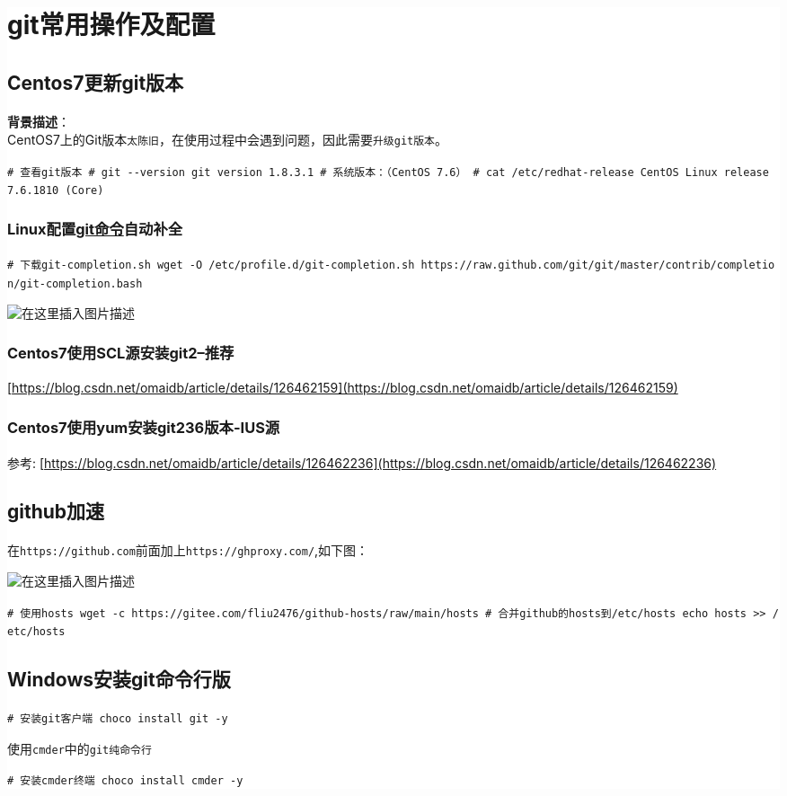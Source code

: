 # git常用操作及配置

## Centos7更新git版本

**背景描述**：  
CentOS7上的Git版本`太陈旧`，在使用过程中会遇到问题，因此需要`升级git版本`。

```shell
# 查看git版本 # git --version git version 1.8.3.1 # 系统版本：（CentOS 7.6） # cat /etc/redhat-release CentOS Linux release 7.6.1810 (Core)
```

### Linux配置[git命令](https://so.csdn.net/so/search?q=git%E5%91%BD%E4%BB%A4&spm=1001.2101.3001.7020)自动补全

```shell
# 下载git-completion.sh wget -O /etc/profile.d/git-completion.sh https://raw.github.com/git/git/master/contrib/completion/git-completion.bash
```

![在这里插入图片描述](https://i-blog.csdnimg.cn/blog_migrate/59cefb59d1df5ec0ebe592a87fca1466.png)

### Centos7使用SCL源安装git2–推荐

[https://blog.csdn.net/omaidb/article/details/126462159](https://blog.csdn.net/omaidb/article/details/126462159)

### Centos7使用yum安装git236版本-IUS源

参考: [https://blog.csdn.net/omaidb/article/details/126462236](https://blog.csdn.net/omaidb/article/details/126462236)

## github加速

在`https://github.com`前面加上`https://ghproxy.com/`,如下图：

![在这里插入图片描述](https://i-blog.csdnimg.cn/blog_migrate/d0e56ebd24fbb7827a5dd1990feba196.png)

```shell
# 使用hosts wget -c https://gitee.com/fliu2476/github-hosts/raw/main/hosts # 合并github的hosts到/etc/hosts echo hosts >> /etc/hosts
```

## Windows安装git命令行版

```shell
# 安装git客户端 choco install git -y
```

使用`cmder`中的`git纯命令行`

```shell
# 安装cmder终端 choco install cmder -y
```
